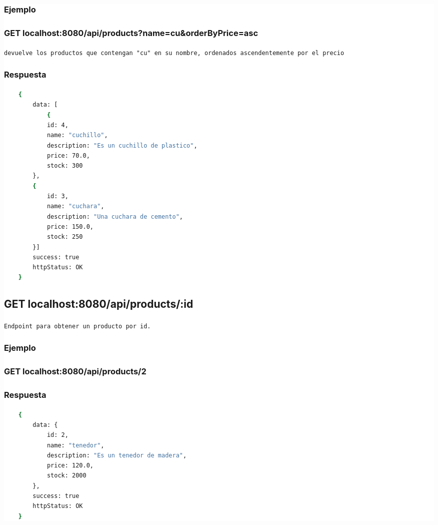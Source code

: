 ### Ejemplo

### GET localhost:8080/api/products?name=cu&orderByPrice=asc
    devuelve los productos que contengan "cu" en su nombre, ordenados ascendentemente por el precio

### Respuesta
```bash
    {
        data: [
            {
            id: 4,
            name: "cuchillo",
            description: "Es un cuchillo de plastico",
            price: 70.0,
            stock: 300
        },  
        {
            id: 3,
            name: "cuchara",
            description: "Una cuchara de cemento",
            price: 150.0,
            stock: 250
        }]
        success: true
        httpStatus: OK
    }    
```

## GET localhost:8080/api/products/:id

    Endpoint para obtener un producto por id.

### Ejemplo

### GET localhost:8080/api/products/2
### Respuesta
```bash
    {
        data: {
            id: 2,
            name: "tenedor",
            description: "Es un tenedor de madera",
            price: 120.0,
            stock: 2000
        },
        success: true
        httpStatus: OK
    }    
```
